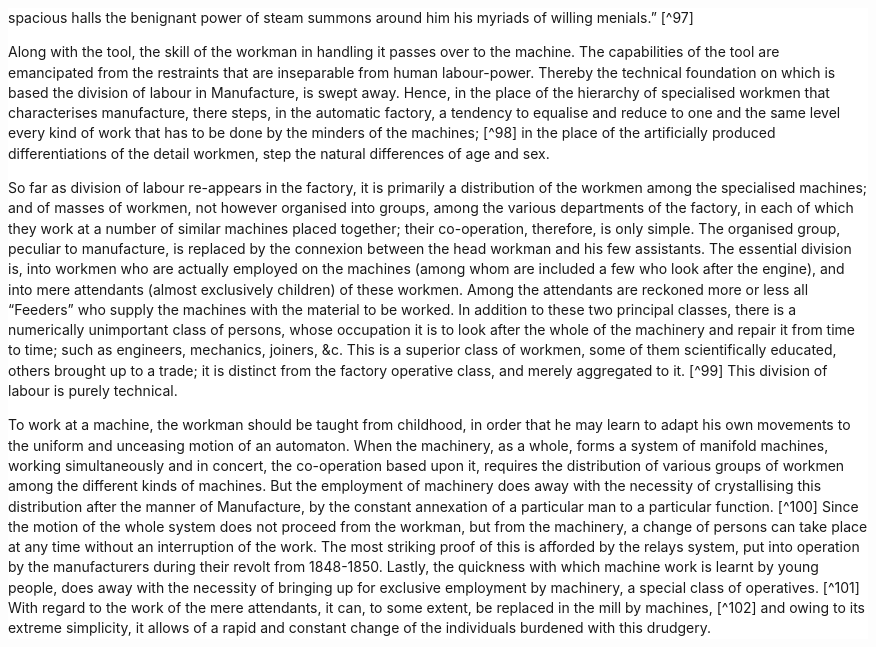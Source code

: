 spacious halls the benignant power of steam summons around him his myriads
of willing menials.&#8221; [^97]


Along with the tool, the skill of the workman in handling it passes
over to the machine. The capabilities of the tool are emancipated from
the restraints that are inseparable from human labour-power. Thereby the
technical foundation on which is based the division of labour in Manufacture,
is swept away. Hence, in the place of the hierarchy of specialised workmen
that characterises manufacture, there steps, in the automatic factory,
a tendency to equalise and reduce to one and the same level every kind
of work that has to be done by the minders of the machines; [^98] in the place of the artificially produced differentiations of the detail workmen, step the natural differences of age and sex.

So far as division of labour re-appears in the factory, it is
primarily a distribution of the workmen among the specialised machines;
and of masses of workmen, not however organised into groups, among the
various departments of the factory, in each of which they work at a number
of similar machines placed together; their co-operation, therefore, is
only simple. The organised group, peculiar to manufacture, is replaced
by the connexion between the head workman and his few assistants. The essential
division is, into workmen who are actually employed on the machines (among
whom are included a few who look after the engine), and into mere attendants
(almost exclusively children) of these workmen. Among the attendants are
reckoned more or less all &#8220;Feeders&#8221; who supply the machines with the material
to be worked. In addition to these two principal classes, there is a numerically
unimportant class of persons, whose occupation it is to look after the
whole of the machinery and repair it from time to time; such as engineers,
mechanics, joiners, &amp;c. This is a superior class of workmen, some of
them scientifically educated, others brought up to a trade; it is distinct
from the factory operative class, and merely aggregated to it. [^99] This division of labour is purely technical.




To work at a machine, the workman should be taught from
childhood, in order that he may learn to adapt his own movements to the
uniform and unceasing motion of an automaton. When the machinery, as a
whole, forms a system of manifold machines, working simultaneously and
in concert, the co-operation based upon it, requires the distribution of
various groups of workmen among the different kinds of machines. But the
employment of machinery does away with the necessity of crystallising this
distribution after the manner of Manufacture, by the constant annexation
of a particular man to a particular function. [^100]
Since the motion of the whole system does not proceed from the workman,
but from the machinery, a change of persons can take place at any time
without an interruption of the work. The most striking proof of this is
afforded by the relays system, put into operation by the manufacturers
during their revolt from 1848-1850. Lastly, the quickness with which machine
work is learnt by young people, does away with the necessity of bringing
up for exclusive employment by machinery, a special class of operatives.
[^101] With regard to the work of the mere attendants, it can, to some extent, be replaced in the mill by machines, [^102] and owing to its extreme simplicity, it allows of a rapid and constant change of the individuals burdened with this drudgery.
